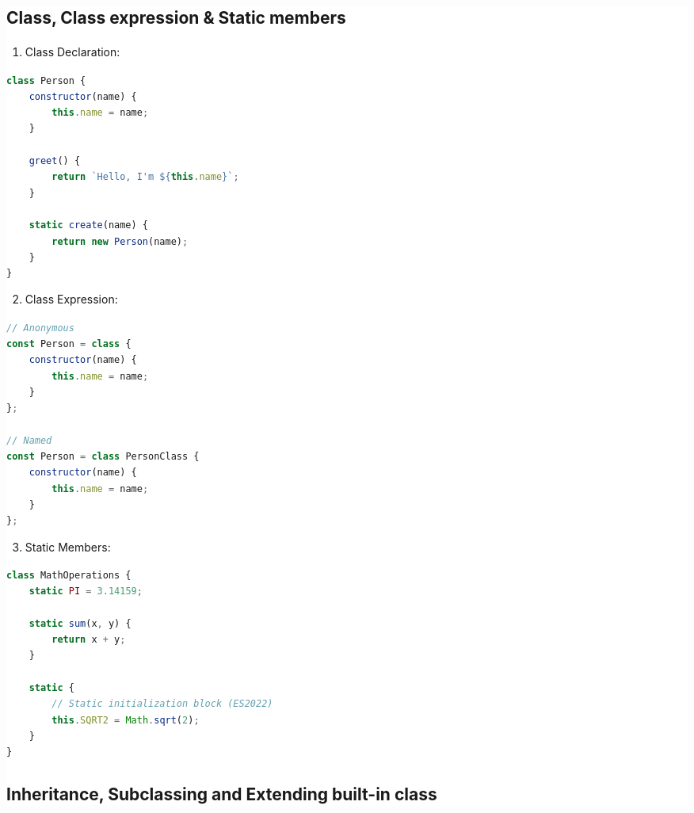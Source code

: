## Class, Class expression & Static members

1. Class Declaration:
```javascript
class Person {
    constructor(name) {
        this.name = name;
    }
    
    greet() {
        return `Hello, I'm ${this.name}`;
    }
    
    static create(name) {
        return new Person(name);
    }
}
```

2. Class Expression:
```javascript
// Anonymous
const Person = class {
    constructor(name) {
        this.name = name;
    }
};

// Named
const Person = class PersonClass {
    constructor(name) {
        this.name = name;
    }
};
```

3. Static Members:
```javascript
class MathOperations {
    static PI = 3.14159;
    
    static sum(x, y) {
        return x + y;
    }
    
    static {
        // Static initialization block (ES2022)
        this.SQRT2 = Math.sqrt(2);
    }
}
```

## Inheritance, Subclassing and Extending built-in class
